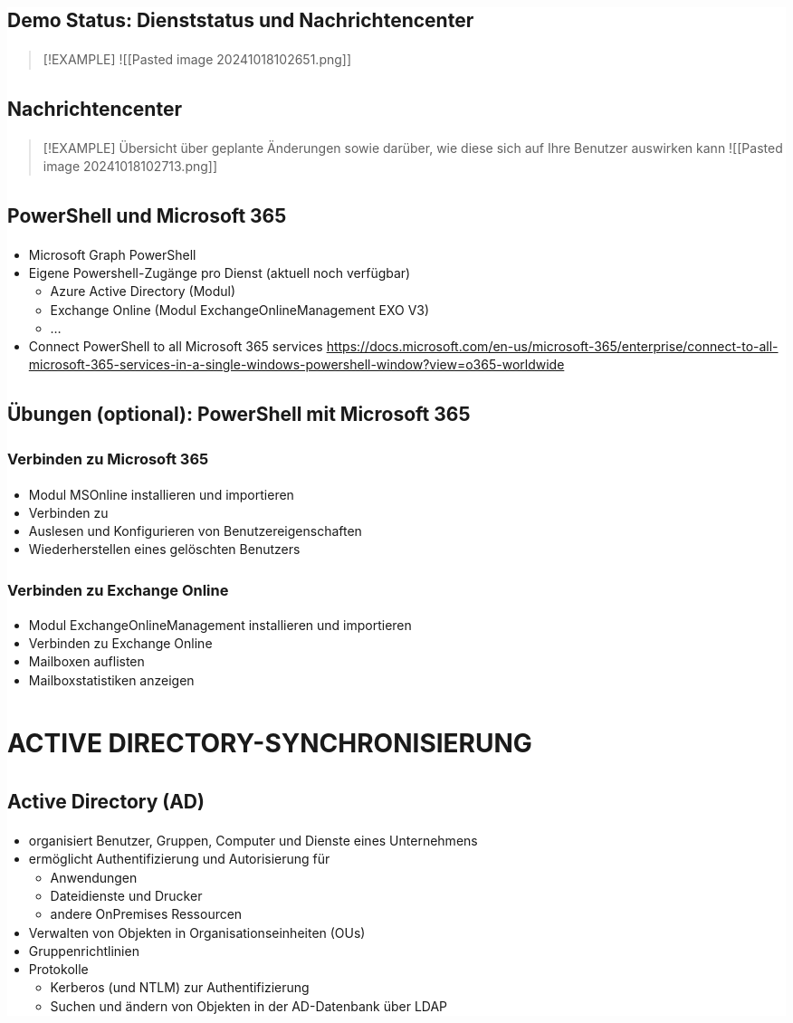 
## **Demo Status: Dienststatus und Nachrichtencenter**
> [!EXAMPLE]
> ![[Pasted image 20241018102651.png]]

## **Nachrichtencenter**

> [!EXAMPLE] Übersicht über geplante Änderungen sowie darüber, wie diese sich auf Ihre Benutzer auswirken kann
>![[Pasted image 20241018102713.png]]

## **PowerShell und Microsoft 365**
- Microsoft Graph PowerShell
- Eigene Powershell-Zugänge pro Dienst (aktuell noch verfügbar)
	- Azure Active Directory (Modul)
	- Exchange Online (Modul ExchangeOnlineManagement EXO V3)
	- …
- Connect PowerShell to all Microsoft 365 services 
  https://docs.microsoft.com/en-us/microsoft-365/enterprise/connect-to-all-microsoft-365-services-in-a-single-windows-powershell-window?view=o365-worldwide

## **Übungen (optional): PowerShell mit Microsoft 365**
### Verbinden zu Microsoft 365 
- Modul MSOnline installieren und importieren
- Verbinden zu 
- Auslesen und Konfigurieren von Benutzereigenschaften
- Wiederherstellen eines gelöschten Benutzers
### Verbinden zu Exchange Online
- Modul ExchangeOnlineManagement installieren und importieren
- Verbinden zu Exchange Online
- Mailboxen auflisten
- Mailboxstatistiken anzeigen

# **ACTIVE DIRECTORY-SYNCHRONISIERUNG**

## **Active Directory (AD)**
- organisiert Benutzer, Gruppen, Computer und Dienste eines Unternehmens
- ermöglicht Authentifizierung und Autorisierung für
	- Anwendungen
	- Dateidienste und Drucker
	- andere OnPremises Ressourcen
- Verwalten von Objekten in Organisationseinheiten (OUs)
- Gruppenrichtlinien
- Protokolle
	- Kerberos (und NTLM) zur Authentifizierung
	- Suchen und ändern von Objekten in der AD-Datenbank über LDAP
